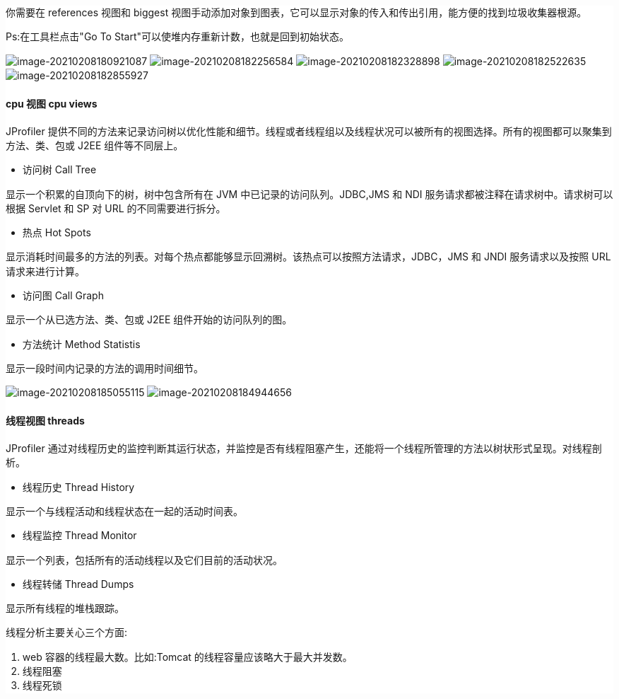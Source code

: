 你需要在 references 视图和 biggest 视图手动添加对象到图表，它可以显示对象的传入和传出引用，能方便的找到垃圾收集器根源。

Ps:在工具栏点击"Go To Start"可以使堆内存重新计数，也就是回到初始状态。

<img src="https://tva4.sinaimg.cn/large/006JhGcily1gzpgmoq6t6j31ge0qoh05.jpg" alt="image-20210208180921087" width="85%">

<img src="https://tva2.sinaimg.cn/large/006JhGcily1gzpgn9r72xj31hc0smqkh.jpg" alt="image-20210208182256584" width="85%">

<img src="https://tva2.sinaimg.cn/large/006JhGcily1gzpgnsnuxwj31hc0sm7pi.jpg" alt="image-20210208182328898" width="89%">

<img src="https://tvax3.sinaimg.cn/large/006JhGcily1gzpgohmb9cj31hc0smu0d.jpg" alt="image-20210208182522635" width="89%">

<img src="https://tvax4.sinaimg.cn/large/006JhGcily1gzpgp4435aj31hc0smh0t.jpg" alt="image-20210208182855927" width="85%">

#### cpu 视图 cpu views

JProfiler 提供不同的方法来记录访问树以优化性能和细节。线程或者线程组以及线程状况可以被所有的视图选择。所有的视图都可以聚集到方法、类、包或 J2EE 组件等不同层上。

- 访问树 Call Tree

显示一个积累的自顶向下的树，树中包含所有在 JVM 中已记录的访问队列。JDBC,JMS 和 NDI 服务请求都被注释在请求树中。请求树可以根据 Servlet 和 SP 对 URL 的不同需要进行拆分。

- 热点 Hot Spots

显示消耗时间最多的方法的列表。对每个热点都能够显示回溯树。该热点可以按照方法请求，JDBC，JMS 和 JNDI 服务请求以及按照 URL 请求来进行计算。

- 访问图 Call Graph

显示一个从已选方法、类、包或 J2EE 组件开始的访问队列的图。

- 方法统计 Method Statistis

显示一段时间内记录的方法的调用时间细节。

<img src="https://tva2.sinaimg.cn/large/006JhGcily1gzpgvilixjj31bx0pq168.jpg" alt="image-20210208185055115" width="88%">

<img src="https://tva4.sinaimg.cn/large/006JhGcily1gzpgyxr5dpj31hc0smnbl.jpg" alt="image-20210208184944656" width="88%">

#### 线程视图 threads

JProfiler 通过对线程历史的监控判断其运行状态，并监控是否有线程阻塞产生，还能将一个线程所管理的方法以树状形式呈现。对线程剖析。

- 线程历史 Thread History

显示一个与线程活动和线程状态在一起的活动时间表。

- 线程监控 Thread Monitor

显示一个列表，包括所有的活动线程以及它们目前的活动状况。

- 线程转储 Thread Dumps

显示所有线程的堆栈跟踪。

线程分析主要关心三个方面:

1. web 容器的线程最大数。比如:Tomcat 的线程容量应该略大于最大并发数。
2. 线程阻塞
3. 线程死锁
